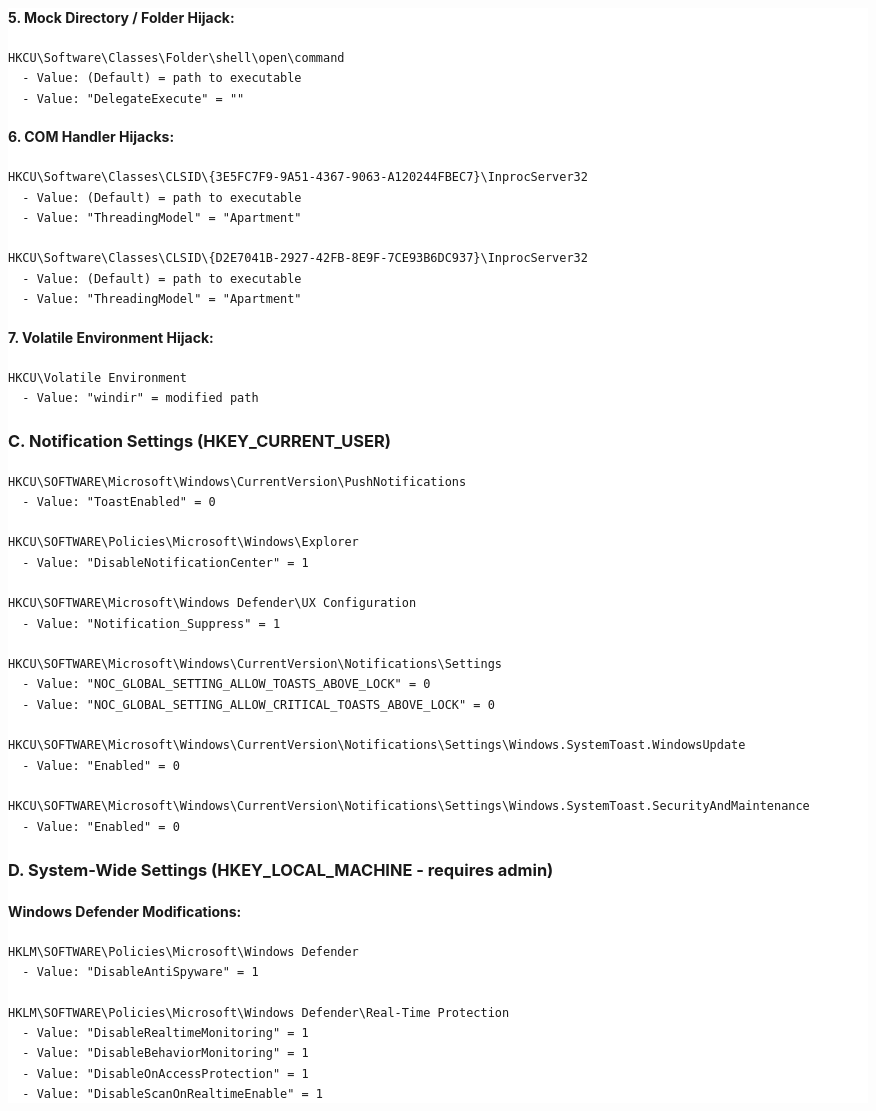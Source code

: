 #### 5. Mock Directory / Folder Hijack:
```
HKCU\Software\Classes\Folder\shell\open\command
  - Value: (Default) = path to executable
  - Value: "DelegateExecute" = ""
```

#### 6. COM Handler Hijacks:
```
HKCU\Software\Classes\CLSID\{3E5FC7F9-9A51-4367-9063-A120244FBEC7}\InprocServer32
  - Value: (Default) = path to executable
  - Value: "ThreadingModel" = "Apartment"

HKCU\Software\Classes\CLSID\{D2E7041B-2927-42FB-8E9F-7CE93B6DC937}\InprocServer32
  - Value: (Default) = path to executable
  - Value: "ThreadingModel" = "Apartment"
```

#### 7. Volatile Environment Hijack:
```
HKCU\Volatile Environment
  - Value: "windir" = modified path
```

### C. Notification Settings (HKEY_CURRENT_USER)

```
HKCU\SOFTWARE\Microsoft\Windows\CurrentVersion\PushNotifications
  - Value: "ToastEnabled" = 0

HKCU\SOFTWARE\Policies\Microsoft\Windows\Explorer
  - Value: "DisableNotificationCenter" = 1

HKCU\SOFTWARE\Microsoft\Windows Defender\UX Configuration
  - Value: "Notification_Suppress" = 1

HKCU\SOFTWARE\Microsoft\Windows\CurrentVersion\Notifications\Settings
  - Value: "NOC_GLOBAL_SETTING_ALLOW_TOASTS_ABOVE_LOCK" = 0
  - Value: "NOC_GLOBAL_SETTING_ALLOW_CRITICAL_TOASTS_ABOVE_LOCK" = 0

HKCU\SOFTWARE\Microsoft\Windows\CurrentVersion\Notifications\Settings\Windows.SystemToast.WindowsUpdate
  - Value: "Enabled" = 0

HKCU\SOFTWARE\Microsoft\Windows\CurrentVersion\Notifications\Settings\Windows.SystemToast.SecurityAndMaintenance
  - Value: "Enabled" = 0
```

### D. System-Wide Settings (HKEY_LOCAL_MACHINE - requires admin)

#### Windows Defender Modifications:
```
HKLM\SOFTWARE\Policies\Microsoft\Windows Defender
  - Value: "DisableAntiSpyware" = 1

HKLM\SOFTWARE\Policies\Microsoft\Windows Defender\Real-Time Protection
  - Value: "DisableRealtimeMonitoring" = 1
  - Value: "DisableBehaviorMonitoring" = 1
  - Value: "DisableOnAccessProtection" = 1
  - Value: "DisableScanOnRealtimeEnable" = 1
```
